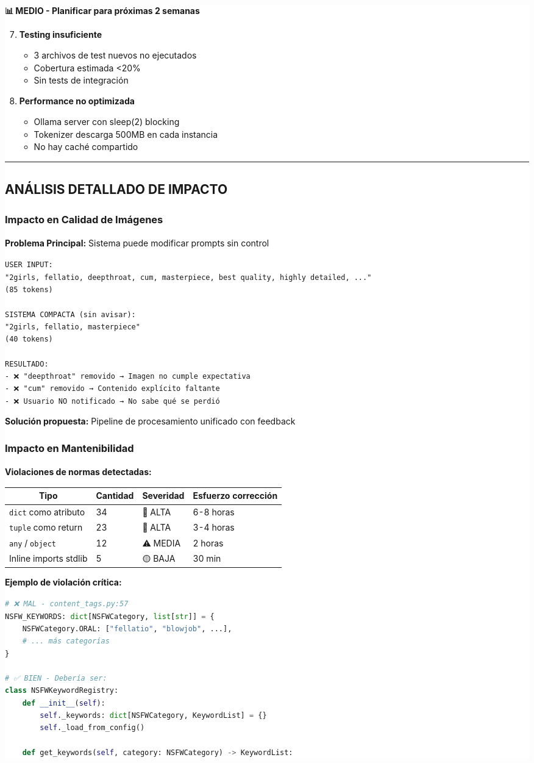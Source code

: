 #### 📊 MEDIO - Planificar para próximas 2 semanas

7. **Testing insuficiente**
   - 3 archivos de test nuevos no ejecutados
   - Cobertura estimada <20%
   - Sin tests de integración

8. **Performance no optimizada**
   - Ollama server con sleep(2) blocking
   - Tokenizer descarga 500MB en cada instancia
   - No hay caché compartido

---

## ANÁLISIS DETALLADO DE IMPACTO

### Impacto en Calidad de Imágenes

**Problema Principal:** Sistema puede modificar prompts sin control

```
USER INPUT:
"2girls, fellatio, deepthroat, cum, masterpiece, best quality, highly detailed, ..."
(85 tokens)

SISTEMA COMPACTA (sin avisar):
"2girls, fellatio, masterpiece"
(40 tokens)

RESULTADO:
- ❌ "deepthroat" removido → Imagen no cumple expectativa
- ❌ "cum" removido → Contenido explícito faltante
- ❌ Usuario NO notificado → No sabe qué se perdió
```

**Solución propuesta:** Pipeline de procesamiento unificado con feedback

### Impacto en Mantenibilidad

**Violaciones de normas detectadas:**

| Tipo | Cantidad | Severidad | Esfuerzo corrección |
|------|----------|-----------|---------------------|
| `dict` como atributo | 34 | 🔴 ALTA | 6-8 horas |
| `tuple` como return | 23 | 🔴 ALTA | 3-4 horas |
| `any` / `object` | 12 | ⚠️ MEDIA | 2 horas |
| Inline imports stdlib | 5 | 🟡 BAJA | 30 min |

**Ejemplo de violación crítica:**

```python
# ❌ MAL - content_tags.py:57
NSFW_KEYWORDS: dict[NSFWCategory, list[str]] = {
    NSFWCategory.ORAL: ["fellatio", "blowjob", ...],
    # ... más categorías
}

# ✅ BIEN - Debería ser:
class NSFWKeywordRegistry:
    def __init__(self):
        self._keywords: dict[NSFWCategory, KeywordList] = {}
        self._load_from_config()

    def get_keywords(self, category: NSFWCategory) -> KeywordList:
```